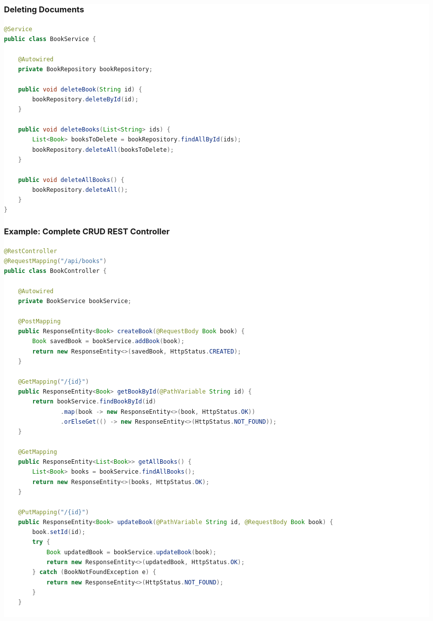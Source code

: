 ### Deleting Documents

```java
@Service
public class BookService {
    
    @Autowired
    private BookRepository bookRepository;
    
    public void deleteBook(String id) {
        bookRepository.deleteById(id);
    }
    
    public void deleteBooks(List<String> ids) {
        List<Book> booksToDelete = bookRepository.findAllById(ids);
        bookRepository.deleteAll(booksToDelete);
    }
    
    public void deleteAllBooks() {
        bookRepository.deleteAll();
    }
}
```

### Example: Complete CRUD REST Controller

```java
@RestController
@RequestMapping("/api/books")
public class BookController {
    
    @Autowired
    private BookService bookService;
    
    @PostMapping
    public ResponseEntity<Book> createBook(@RequestBody Book book) {
        Book savedBook = bookService.addBook(book);
        return new ResponseEntity<>(savedBook, HttpStatus.CREATED);
    }
    
    @GetMapping("/{id}")
    public ResponseEntity<Book> getBookById(@PathVariable String id) {
        return bookService.findBookById(id)
                .map(book -> new ResponseEntity<>(book, HttpStatus.OK))
                .orElseGet(() -> new ResponseEntity<>(HttpStatus.NOT_FOUND));
    }
    
    @GetMapping
    public ResponseEntity<List<Book>> getAllBooks() {
        List<Book> books = bookService.findAllBooks();
        return new ResponseEntity<>(books, HttpStatus.OK);
    }
    
    @PutMapping("/{id}")
    public ResponseEntity<Book> updateBook(@PathVariable String id, @RequestBody Book book) {
        book.setId(id);
        try {
            Book updatedBook = bookService.updateBook(book);
            return new ResponseEntity<>(updatedBook, HttpStatus.OK);
        } catch (BookNotFoundException e) {
            return new ResponseEntity<>(HttpStatus.NOT_FOUND);
        }
    }
    
```